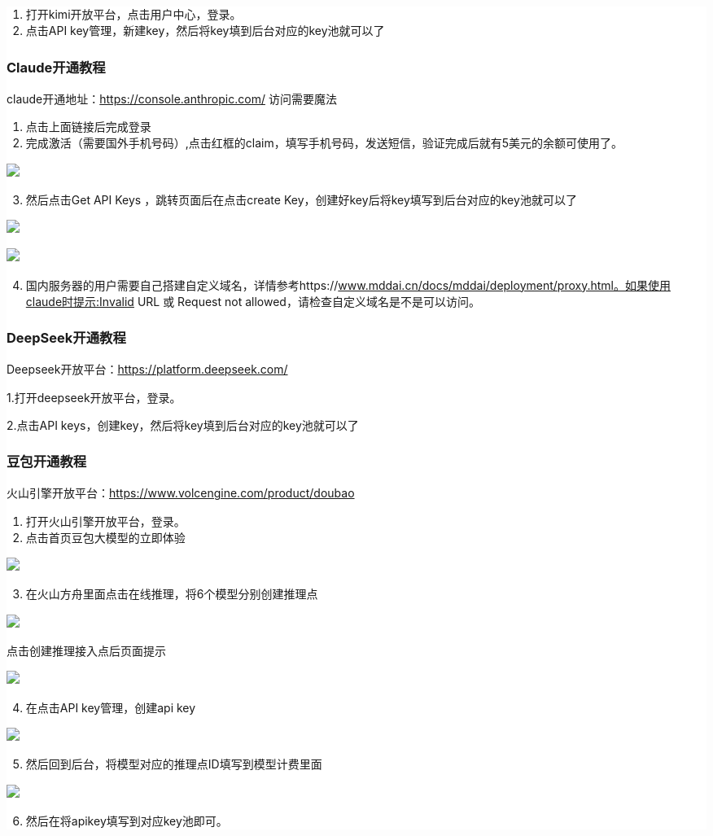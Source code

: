 1. 打开kimi开放平台，点击用户中心，登录。
2. 点击API key管理，新建key，然后将key填到后台对应的key池就可以了

### **Claude开通教程**

claude开通地址：https://console.anthropic.com/   访问需要魔法

1. 点击上面链接后完成登录
2. 完成激活（需要国外手机号码）,点击红框的claim，填写手机号码，发送短信，验证完成后就有5美元的余额可使用了。

![](https://zv6iglmyl7h.feishu.cn/space/api/box/stream/download/asynccode/?code=MjMwNzViMzQzNGU3ODdiMmJjM2IzNGMxODM5M2Y0MDFfYWFHcmE3REtES1JJODBNb013dWxVVEdDeEU3YXUxcFNfVG9rZW46VEdNVWJnaUxEb2wxNkh4Y0hyTmN5OGZ1bjJmXzE3MjgzODM4Mzk6MTcyODM4NzQzOV9WNA)

3. 然后点击Get API Keys ，跳转页面后在点击create Key，创建好key后将key填写到后台对应的key池就可以了

![](https://zv6iglmyl7h.feishu.cn/space/api/box/stream/download/asynccode/?code=OGFkNWFiOTJkMDg0ZWE3ZDg0MDIzNDFlZDhjNjBmZjFfZ0JFbXRRdm1YMjZDUlRxekRrSzZmbmJVZEtMdVFJNHRfVG9rZW46RU1LQmJ1RnNnb1F4OVR4dzB2bGNTYlFybmlnXzE3MjgzODM4Mzk6MTcyODM4NzQzOV9WNA)

![](https://zv6iglmyl7h.feishu.cn/space/api/box/stream/download/asynccode/?code=M2EzNmM1ZDYyZGMwYTQwNjBlYmUxZjM0MzYyYWUyMjVfOFB4bVpxR1dXcUs3QU9jMVRtTXhQc1ZRQzBza09MbENfVG9rZW46R3o1c2JLNVprb3N3U0p4STB5dWNraDk2bmZnXzE3MjgzODM4Mzk6MTcyODM4NzQzOV9WNA)

4. 国内服务器的用户需要自己搭建自定义域名，详情参考https://www.mddai.cn/docs/mddai/deployment/proxy.html。如果使用claude时提示:Invalid URL 或 Request not allowed，请检查自定义域名是不是可以访问。

### **DeepSeek开通教程**

Deepseek开放平台：https://platform.deepseek.com/

1.打开deepseek开放平台，登录。

2.点击API keys，创建key，然后将key填到后台对应的key池就可以了

### 豆包**开通教程**

火山引擎开放平台：https://www.volcengine.com/product/doubao

1. 打开火山引擎开放平台，登录。
2. 点击首页豆包大模型的立即体验

![](https://zv6iglmyl7h.feishu.cn/space/api/box/stream/download/asynccode/?code=M2M5YjUyZjhhNDNhNTdiN2M5YjQ3ZDhkNzM2NDNjM2FfM3RVd1JxUnBhd1N6SjRLczJ3cmVBbVNBV0toWDc0ZnlfVG9rZW46UjRDSWJ2TE42b3dzUkt4Rmp5WWNyM1ZJblFjXzE3MjgzODM4Mzk6MTcyODM4NzQzOV9WNA)

3. 在火山方舟里面点击在线推理，将6个模型分别创建推理点

![](https://zv6iglmyl7h.feishu.cn/space/api/box/stream/download/asynccode/?code=NjVjNWJhZjRjYTI3M2M5MzcxNmU2YzgyODcyOTc3OWZfWnFsVmJaQzRyV1hiZldWN2R6RVZDZ3dQZ1dqWVdIUlBfVG9rZW46TFZ1VGJuSGlFb2xTNXl4UVpVaWN0bzMzbkxlXzE3MjgzODM4Mzk6MTcyODM4NzQzOV9WNA)

点击创建推理接入点后页面提示

![](https://zv6iglmyl7h.feishu.cn/space/api/box/stream/download/asynccode/?code=ZDFlZTk4NDkyYzVkNzViMTQ1MWNlYTA4ZGVlMGQ0MzZfeTlmQW84Q3JUSU81OWFVMWh5RGFwZW1nOEpMcEoweHlfVG9rZW46VVNiS2Jzazd1bzRrSzJ4dDNQMmNoWW9ZbkVlXzE3MjgzODM4Mzk6MTcyODM4NzQzOV9WNA)

4. 在点击API key管理，创建api key

![](https://zv6iglmyl7h.feishu.cn/space/api/box/stream/download/asynccode/?code=NmVjMGM2NGY5NjlhMTcyNjVhOGU2NmVhN2QyMTJmZDBfZjlPR3lsaHc1NXJTaEduVUtOdFVXYmw0eFp1TXkwckhfVG9rZW46SjRDRmJ6M2hxb29iS2J4RmREY2M0cmtLbkxjXzE3MjgzODM4Mzk6MTcyODM4NzQzOV9WNA)

5. 然后回到后台，将模型对应的推理点ID填写到模型计费里面

![](https://zv6iglmyl7h.feishu.cn/space/api/box/stream/download/asynccode/?code=MjliZmU4ZDBhYjQxNzQ4N2UyZWU3ZmU5OWE4NzhjNGZfQWR5MU82ZXExTjhOemx0Q0Q0azdZaGNpSlpQeFFqRjZfVG9rZW46RU5KZ2JFeGhzb0I5ZnJ4MnpiTmNYWUtyblJkXzE3MjgzODM4Mzk6MTcyODM4NzQzOV9WNA)

6. 然后在将apikey填写到对应key池即可。
